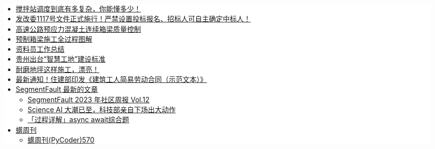   - [搅拌站调度到底有多复杂，你能懂多少！](https://www.zy99.net/news/47227.html)
  - [发改委1117号文件正式施行！严禁设置投标报名、招标人可自主确定中标人！](https://www.zy99.net/news/47216.html)
  - [高速公路预应力混凝土连续箱梁质量控制](https://www.zy99.net/news/47241.html)
  - [预制箱梁施工全过程图解](https://www.zy99.net/news/47235.html)
  - [资料员工作总结](https://www.zy99.net/news/47234.html)
  - [贵州出台“智慧工地”建设标准](https://www.zy99.net/news/47232.html)
  - [耐磨地坪这样施工，漂亮！](https://www.zy99.net/news/47254.html)
  - [最新通知！住建部印发《建筑工人简易劳动合同（示范文本）》](https://www.zy99.net/news/47252.html)
- [SegmentFault 最新的文章](https://segmentfault.com/blogs)
  - [SegmentFault 2023 年社区周报 Vol.12](https://segmentfault.com/a/1190000043601049)
  - [Science AI 大潮已至，科技部亲自下场出大动作](https://segmentfault.com/a/1190000043599176)
  - [「过程详解」async await综合题](https://segmentfault.com/a/1190000043599856)
- [蠎周刊](https://weekly.pychina.org/)
  - [蠎周刊(PyCoder)570](https://weekly.pychina.org/issue/issue-570.html)
